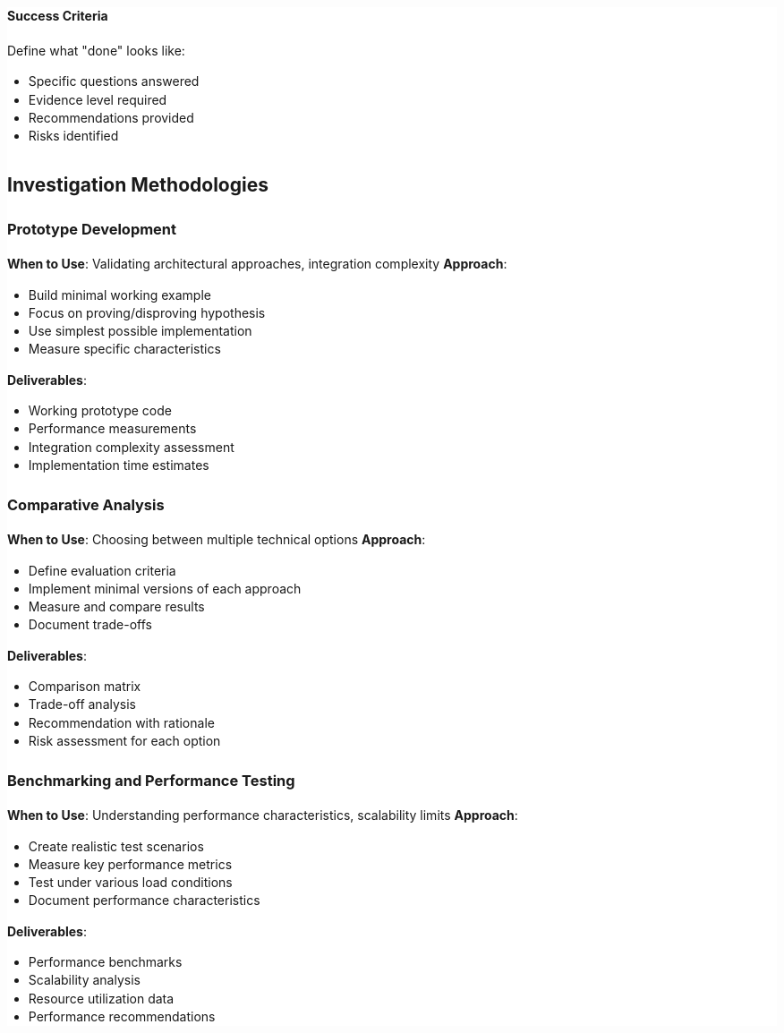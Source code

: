 #### Success Criteria
Define what "done" looks like:
- Specific questions answered
- Evidence level required
- Recommendations provided
- Risks identified

## Investigation Methodologies

### Prototype Development
**When to Use**: Validating architectural approaches, integration complexity
**Approach**:
- Build minimal working example
- Focus on proving/disproving hypothesis
- Use simplest possible implementation
- Measure specific characteristics

**Deliverables**:
- Working prototype code
- Performance measurements
- Integration complexity assessment
- Implementation time estimates

### Comparative Analysis
**When to Use**: Choosing between multiple technical options
**Approach**:
- Define evaluation criteria
- Implement minimal versions of each approach
- Measure and compare results
- Document trade-offs

**Deliverables**:
- Comparison matrix
- Trade-off analysis
- Recommendation with rationale
- Risk assessment for each option

### Benchmarking and Performance Testing
**When to Use**: Understanding performance characteristics, scalability limits
**Approach**:
- Create realistic test scenarios
- Measure key performance metrics
- Test under various load conditions
- Document performance characteristics

**Deliverables**:
- Performance benchmarks
- Scalability analysis
- Resource utilization data
- Performance recommendations
